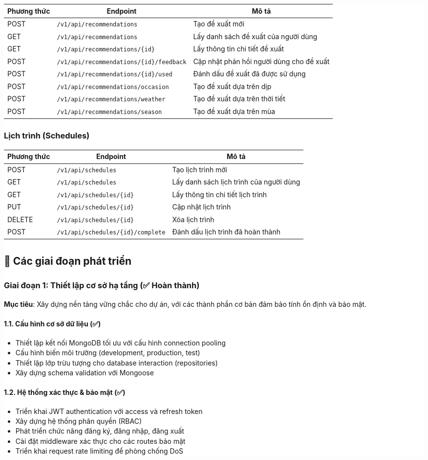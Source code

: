 | Phương thức | Endpoint | Mô tả |
|-------------|----------|-------|
| POST | `/v1/api/recommendations` | Tạo đề xuất mới |
| GET | `/v1/api/recommendations` | Lấy danh sách đề xuất của người dùng |
| GET | `/v1/api/recommendations/{id}` | Lấy thông tin chi tiết đề xuất |
| POST | `/v1/api/recommendations/{id}/feedback` | Cập nhật phản hồi người dùng cho đề xuất |
| POST | `/v1/api/recommendations/{id}/used` | Đánh dấu đề xuất đã được sử dụng |
| POST | `/v1/api/recommendations/occasion` | Tạo đề xuất dựa trên dịp |
| POST | `/v1/api/recommendations/weather` | Tạo đề xuất dựa trên thời tiết |
| POST | `/v1/api/recommendations/season` | Tạo đề xuất dựa trên mùa |

### Lịch trình (Schedules)

| Phương thức | Endpoint | Mô tả |
|-------------|----------|-------|
| POST | `/v1/api/schedules` | Tạo lịch trình mới |
| GET | `/v1/api/schedules` | Lấy danh sách lịch trình của người dùng |
| GET | `/v1/api/schedules/{id}` | Lấy thông tin chi tiết lịch trình |
| PUT | `/v1/api/schedules/{id}` | Cập nhật lịch trình |
| DELETE | `/v1/api/schedules/{id}` | Xóa lịch trình |
| POST | `/v1/api/schedules/{id}/complete` | Đánh dấu lịch trình đã hoàn thành |

## 📘 Các giai đoạn phát triển

### Giai đoạn 1: Thiết lập cơ sở hạ tầng (✅ Hoàn thành)

**Mục tiêu**: Xây dựng nền tảng vững chắc cho dự án, với các thành phần cơ bản đảm bảo tính ổn định và bảo mật.

#### 1.1. Cấu hình cơ sở dữ liệu (✅)
- Thiết lập kết nối MongoDB tối ưu với cấu hình connection pooling
- Cấu hình biến môi trường (development, production, test)
- Thiết lập lớp trừu tượng cho database interaction (repositories)
- Xây dựng schema validation với Mongoose

#### 1.2. Hệ thống xác thực & bảo mật (✅)
- Triển khai JWT authentication với access và refresh token
- Xây dựng hệ thống phân quyền (RBAC)
- Phát triển chức năng đăng ký, đăng nhập, đăng xuất
- Cài đặt middleware xác thực cho các routes bảo mật
- Triển khai request rate limiting để phòng chống DoS
